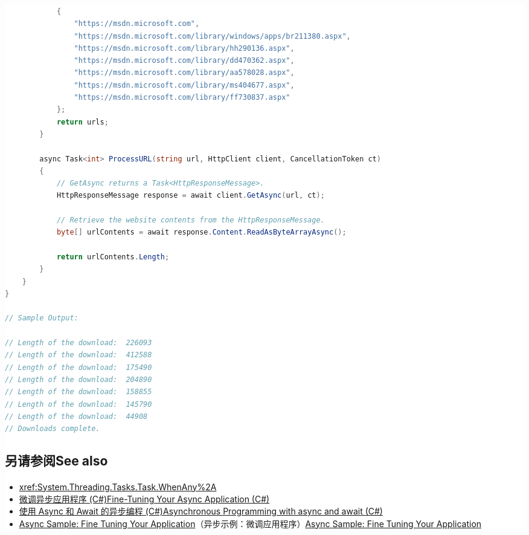 ```csharp
            {
                "https://msdn.microsoft.com",
                "https://msdn.microsoft.com/library/windows/apps/br211380.aspx",
                "https://msdn.microsoft.com/library/hh290136.aspx",
                "https://msdn.microsoft.com/library/dd470362.aspx",
                "https://msdn.microsoft.com/library/aa578028.aspx",
                "https://msdn.microsoft.com/library/ms404677.aspx",
                "https://msdn.microsoft.com/library/ff730837.aspx"
            };
            return urls;
        }

        async Task<int> ProcessURL(string url, HttpClient client, CancellationToken ct)
        {
            // GetAsync returns a Task<HttpResponseMessage>.
            HttpResponseMessage response = await client.GetAsync(url, ct);

            // Retrieve the website contents from the HttpResponseMessage.
            byte[] urlContents = await response.Content.ReadAsByteArrayAsync();

            return urlContents.Length;
        }
    }
}

// Sample Output:

// Length of the download:  226093
// Length of the download:  412588
// Length of the download:  175490
// Length of the download:  204890
// Length of the download:  158855
// Length of the download:  145790
// Length of the download:  44908
// Downloads complete.
```

## <a name="see-also"></a><span data-ttu-id="7a9cc-144">另请参阅</span><span class="sxs-lookup"><span data-stu-id="7a9cc-144">See also</span></span>

- <xref:System.Threading.Tasks.Task.WhenAny%2A>
- [<span data-ttu-id="7a9cc-145">微调异步应用程序 (C#)</span><span class="sxs-lookup"><span data-stu-id="7a9cc-145">Fine-Tuning Your Async Application (C#)</span></span>](fine-tuning-your-async-application.md)
- [<span data-ttu-id="7a9cc-146">使用 Async 和 Await 的异步编程 (C#)</span><span class="sxs-lookup"><span data-stu-id="7a9cc-146">Asynchronous Programming with async and await (C#)</span></span>](index.md)
- <span data-ttu-id="7a9cc-147">[Async Sample: Fine Tuning Your Application](https://code.msdn.microsoft.com/Async-Fine-Tuning-Your-a676abea)（异步示例：微调应用程序）</span><span class="sxs-lookup"><span data-stu-id="7a9cc-147">[Async Sample: Fine Tuning Your Application](https://code.msdn.microsoft.com/Async-Fine-Tuning-Your-a676abea)</span></span>
